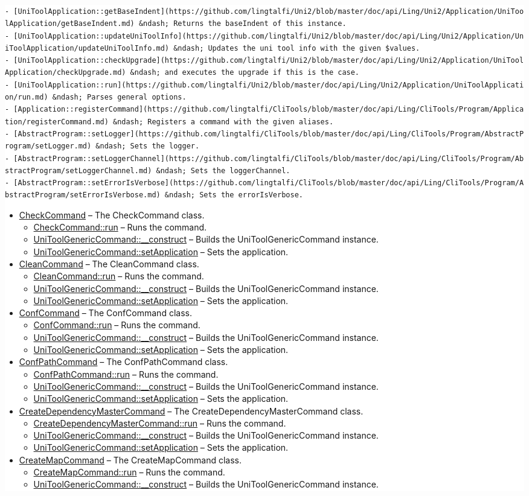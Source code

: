     - [UniToolApplication::getBaseIndent](https://github.com/lingtalfi/Uni2/blob/master/doc/api/Ling/Uni2/Application/UniToolApplication/getBaseIndent.md) &ndash; Returns the baseIndent of this instance.
    - [UniToolApplication::updateUniToolInfo](https://github.com/lingtalfi/Uni2/blob/master/doc/api/Ling/Uni2/Application/UniToolApplication/updateUniToolInfo.md) &ndash; Updates the uni tool info with the given $values.
    - [UniToolApplication::checkUpgrade](https://github.com/lingtalfi/Uni2/blob/master/doc/api/Ling/Uni2/Application/UniToolApplication/checkUpgrade.md) &ndash; and executes the upgrade if this is the case.
    - [UniToolApplication::run](https://github.com/lingtalfi/Uni2/blob/master/doc/api/Ling/Uni2/Application/UniToolApplication/run.md) &ndash; Parses general options.
    - [Application::registerCommand](https://github.com/lingtalfi/CliTools/blob/master/doc/api/Ling/CliTools/Program/Application/registerCommand.md) &ndash; Registers a command with the given aliases.
    - [AbstractProgram::setLogger](https://github.com/lingtalfi/CliTools/blob/master/doc/api/Ling/CliTools/Program/AbstractProgram/setLogger.md) &ndash; Sets the logger.
    - [AbstractProgram::setLoggerChannel](https://github.com/lingtalfi/CliTools/blob/master/doc/api/Ling/CliTools/Program/AbstractProgram/setLoggerChannel.md) &ndash; Sets the loggerChannel.
    - [AbstractProgram::setErrorIsVerbose](https://github.com/lingtalfi/CliTools/blob/master/doc/api/Ling/CliTools/Program/AbstractProgram/setErrorIsVerbose.md) &ndash; Sets the errorIsVerbose.
- [CheckCommand](https://github.com/lingtalfi/Uni2/blob/master/doc/api/Ling/Uni2/Command/CheckCommand.md) &ndash; The CheckCommand class.
    - [CheckCommand::run](https://github.com/lingtalfi/Uni2/blob/master/doc/api/Ling/Uni2/Command/CheckCommand/run.md) &ndash; Runs the command.
    - [UniToolGenericCommand::__construct](https://github.com/lingtalfi/Uni2/blob/master/doc/api/Ling/Uni2/Command/UniToolGenericCommand/__construct.md) &ndash; Builds the UniToolGenericCommand instance.
    - [UniToolGenericCommand::setApplication](https://github.com/lingtalfi/Uni2/blob/master/doc/api/Ling/Uni2/Command/UniToolGenericCommand/setApplication.md) &ndash; Sets the application.
- [CleanCommand](https://github.com/lingtalfi/Uni2/blob/master/doc/api/Ling/Uni2/Command/CleanCommand.md) &ndash; The CleanCommand class.
    - [CleanCommand::run](https://github.com/lingtalfi/Uni2/blob/master/doc/api/Ling/Uni2/Command/CleanCommand/run.md) &ndash; Runs the command.
    - [UniToolGenericCommand::__construct](https://github.com/lingtalfi/Uni2/blob/master/doc/api/Ling/Uni2/Command/UniToolGenericCommand/__construct.md) &ndash; Builds the UniToolGenericCommand instance.
    - [UniToolGenericCommand::setApplication](https://github.com/lingtalfi/Uni2/blob/master/doc/api/Ling/Uni2/Command/UniToolGenericCommand/setApplication.md) &ndash; Sets the application.
- [ConfCommand](https://github.com/lingtalfi/Uni2/blob/master/doc/api/Ling/Uni2/Command/ConfCommand.md) &ndash; The ConfCommand class.
    - [ConfCommand::run](https://github.com/lingtalfi/Uni2/blob/master/doc/api/Ling/Uni2/Command/ConfCommand/run.md) &ndash; Runs the command.
    - [UniToolGenericCommand::__construct](https://github.com/lingtalfi/Uni2/blob/master/doc/api/Ling/Uni2/Command/UniToolGenericCommand/__construct.md) &ndash; Builds the UniToolGenericCommand instance.
    - [UniToolGenericCommand::setApplication](https://github.com/lingtalfi/Uni2/blob/master/doc/api/Ling/Uni2/Command/UniToolGenericCommand/setApplication.md) &ndash; Sets the application.
- [ConfPathCommand](https://github.com/lingtalfi/Uni2/blob/master/doc/api/Ling/Uni2/Command/ConfPathCommand.md) &ndash; The ConfPathCommand class.
    - [ConfPathCommand::run](https://github.com/lingtalfi/Uni2/blob/master/doc/api/Ling/Uni2/Command/ConfPathCommand/run.md) &ndash; Runs the command.
    - [UniToolGenericCommand::__construct](https://github.com/lingtalfi/Uni2/blob/master/doc/api/Ling/Uni2/Command/UniToolGenericCommand/__construct.md) &ndash; Builds the UniToolGenericCommand instance.
    - [UniToolGenericCommand::setApplication](https://github.com/lingtalfi/Uni2/blob/master/doc/api/Ling/Uni2/Command/UniToolGenericCommand/setApplication.md) &ndash; Sets the application.
- [CreateDependencyMasterCommand](https://github.com/lingtalfi/Uni2/blob/master/doc/api/Ling/Uni2/Command/CreateDependencyMasterCommand.md) &ndash; The CreateDependencyMasterCommand class.
    - [CreateDependencyMasterCommand::run](https://github.com/lingtalfi/Uni2/blob/master/doc/api/Ling/Uni2/Command/CreateDependencyMasterCommand/run.md) &ndash; Runs the command.
    - [UniToolGenericCommand::__construct](https://github.com/lingtalfi/Uni2/blob/master/doc/api/Ling/Uni2/Command/UniToolGenericCommand/__construct.md) &ndash; Builds the UniToolGenericCommand instance.
    - [UniToolGenericCommand::setApplication](https://github.com/lingtalfi/Uni2/blob/master/doc/api/Ling/Uni2/Command/UniToolGenericCommand/setApplication.md) &ndash; Sets the application.
- [CreateMapCommand](https://github.com/lingtalfi/Uni2/blob/master/doc/api/Ling/Uni2/Command/CreateMapCommand.md) &ndash; The CreateMapCommand class.
    - [CreateMapCommand::run](https://github.com/lingtalfi/Uni2/blob/master/doc/api/Ling/Uni2/Command/CreateMapCommand/run.md) &ndash; Runs the command.
    - [UniToolGenericCommand::__construct](https://github.com/lingtalfi/Uni2/blob/master/doc/api/Ling/Uni2/Command/UniToolGenericCommand/__construct.md) &ndash; Builds the UniToolGenericCommand instance.